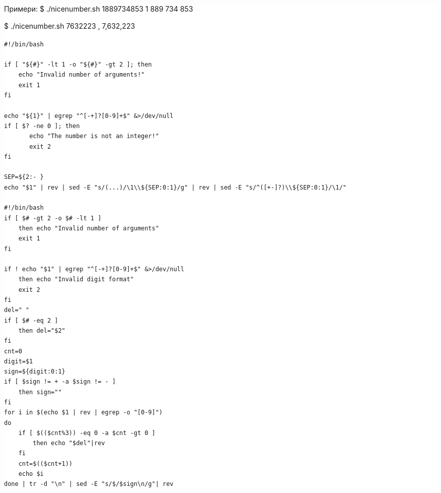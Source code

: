 Примери:
$ ./nicenumber.sh 1889734853
1 889 734 853

$ ./nicenumber.sh 7632223 ,
7,632,223

```
#!/bin/bash

if [ "${#}" -lt 1 -o "${#}" -gt 2 ]; then
	echo "Invalid number of arguments!"
	exit 1
fi

echo "${1}" | egrep "^[-+]?[0-9]+$" &>/dev/null
if [ $? -ne 0 ]; then
       echo "The number is not an integer!"
       exit 2
fi

SEP=${2:- }
echo "$1" | rev | sed -E "s/(...)/\1\\${SEP:0:1}/g" | rev | sed -E "s/^([+-]?)\\${SEP:0:1}/\1/"

#!/bin/bash
if [ $# -gt 2 -o $# -lt 1 ]
    then echo "Invalid number of arguments"
    exit 1
fi

if ! echo "$1" | egrep "^[-+]?[0-9]+$" &>/dev/null
    then echo "Invalid digit format"
    exit 2
fi 
del=" "
if [ $# -eq 2 ]
    then del="$2"
fi
cnt=0
digit=$1
sign=${digit:0:1}
if [ $sign != + -a $sign != - ]
    then sign=""
fi
for i in $(echo $1 | rev | egrep -o "[0-9]")
do
    if [ $(($cnt%3)) -eq 0 -a $cnt -gt 0 ]
        then echo "$del"|rev
    fi    
    cnt=$(($cnt+1))
    echo $i
done | tr -d "\n" | sed -E "s/$/$sign\n/g"| rev
```
